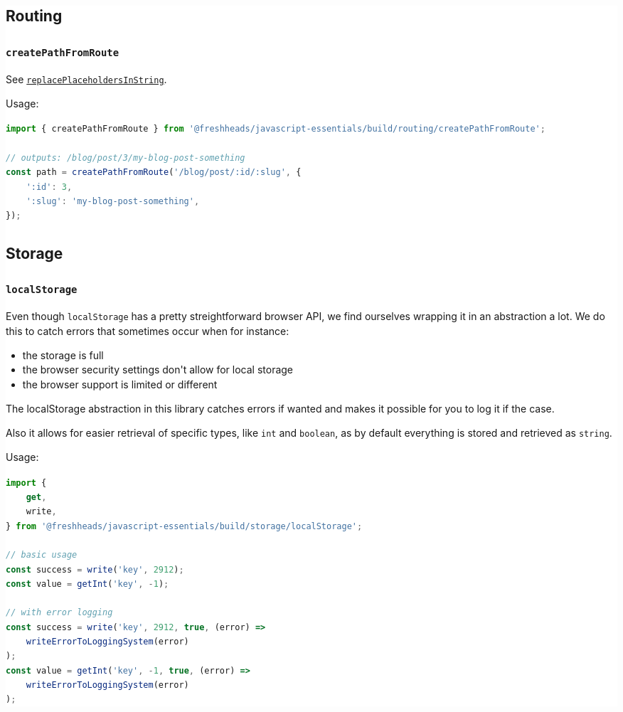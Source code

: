 ## Routing

### `createPathFromRoute`

See [`replacePlaceholdersInString`](#replaceplaceholdersinstring).

Usage:

```typescript
import { createPathFromRoute } from '@freshheads/javascript-essentials/build/routing/createPathFromRoute';

// outputs: /blog/post/3/my-blog-post-something
const path = createPathFromRoute('/blog/post/:id/:slug', {
    ':id': 3,
    ':slug': 'my-blog-post-something',
});
```

## Storage

### `localStorage`

Even though `localStorage` has a pretty streightforward browser API, we find ourselves wrapping it in an abstraction a lot. We do this to catch errors that sometimes occur when for instance:

-   the storage is full
-   the browser security settings don't allow for local storage
-   the browser support is limited or different

The localStorage abstraction in this library catches errors if wanted and makes it possible for you to log it if the case.

Also it allows for easier retrieval of specific types, like `int` and `boolean`, as by default everything is stored and retrieved as `string`.

Usage:

```typescript
import {
    get,
    write,
} from '@freshheads/javascript-essentials/build/storage/localStorage';

// basic usage
const success = write('key', 2912);
const value = getInt('key', -1);

// with error logging
const success = write('key', 2912, true, (error) =>
    writeErrorToLoggingSystem(error)
);
const value = getInt('key', -1, true, (error) =>
    writeErrorToLoggingSystem(error)
);
```
